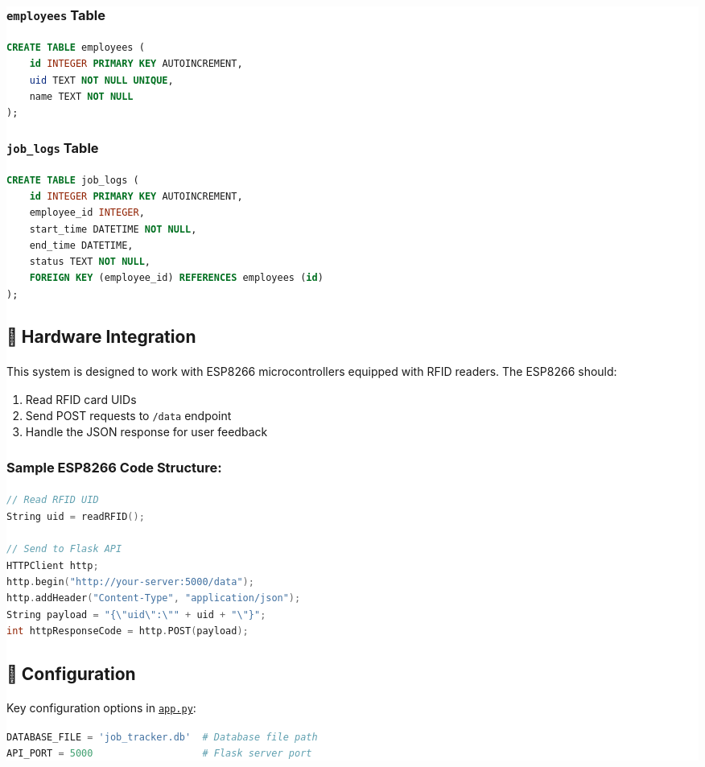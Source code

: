 ### `employees` Table
```sql
CREATE TABLE employees (
    id INTEGER PRIMARY KEY AUTOINCREMENT,
    uid TEXT NOT NULL UNIQUE,
    name TEXT NOT NULL
);
```

### `job_logs` Table
```sql
CREATE TABLE job_logs (
    id INTEGER PRIMARY KEY AUTOINCREMENT,
    employee_id INTEGER,
    start_time DATETIME NOT NULL,
    end_time DATETIME,
    status TEXT NOT NULL,
    FOREIGN KEY (employee_id) REFERENCES employees (id)
);
```

## 📱 Hardware Integration

This system is designed to work with ESP8266 microcontrollers equipped with RFID readers. The ESP8266 should:

1. Read RFID card UIDs
2. Send POST requests to `/data` endpoint
3. Handle the JSON response for user feedback

### Sample ESP8266 Code Structure:
```cpp
// Read RFID UID
String uid = readRFID();

// Send to Flask API
HTTPClient http;
http.begin("http://your-server:5000/data");
http.addHeader("Content-Type", "application/json");
String payload = "{\"uid\":\"" + uid + "\"}";
int httpResponseCode = http.POST(payload);
```

## 🔧 Configuration

Key configuration options in [`app.py`](app.py):

```python
DATABASE_FILE = 'job_tracker.db'  # Database file path
API_PORT = 5000                   # Flask server port
```
